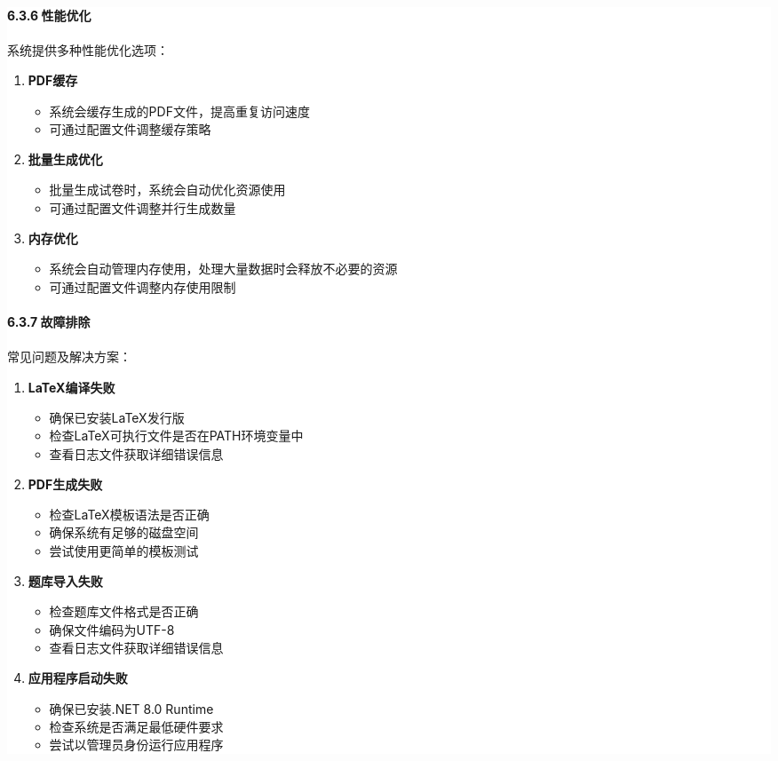 #### 6.3.6 性能优化
系统提供多种性能优化选项：

1. **PDF缓存**
   - 系统会缓存生成的PDF文件，提高重复访问速度
   - 可通过配置文件调整缓存策略

2. **批量生成优化**
   - 批量生成试卷时，系统会自动优化资源使用
   - 可通过配置文件调整并行生成数量

3. **内存优化**
   - 系统会自动管理内存使用，处理大量数据时会释放不必要的资源
   - 可通过配置文件调整内存使用限制

#### 6.3.7 故障排除
常见问题及解决方案：

1. **LaTeX编译失败**
   - 确保已安装LaTeX发行版
   - 检查LaTeX可执行文件是否在PATH环境变量中
   - 查看日志文件获取详细错误信息

2. **PDF生成失败**
   - 检查LaTeX模板语法是否正确
   - 确保系统有足够的磁盘空间
   - 尝试使用更简单的模板测试

3. **题库导入失败**
   - 检查题库文件格式是否正确
   - 确保文件编码为UTF-8
   - 查看日志文件获取详细错误信息

4. **应用程序启动失败**
   - 确保已安装.NET 8.0 Runtime
   - 检查系统是否满足最低硬件要求
   - 尝试以管理员身份运行应用程序
